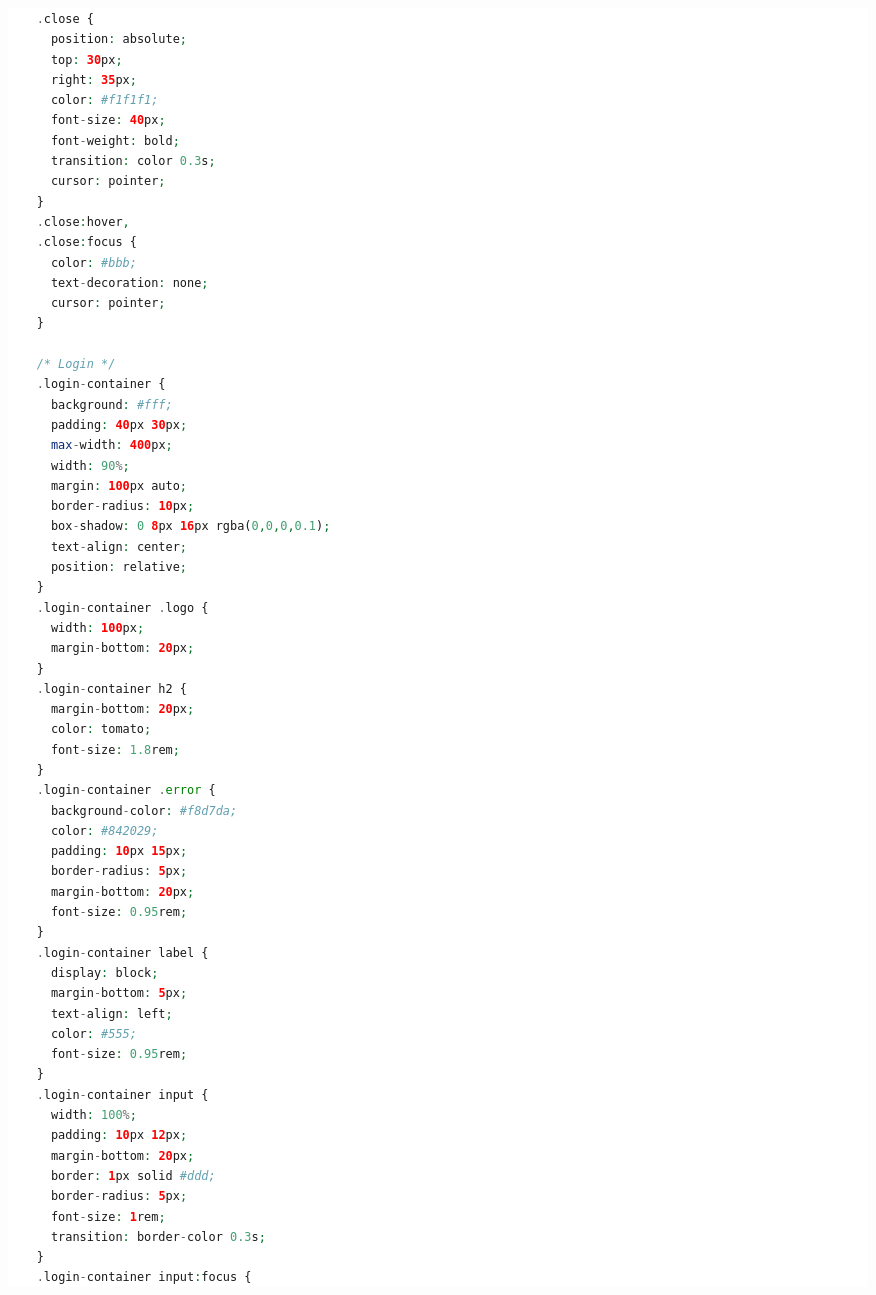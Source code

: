 ```php
    .close {
      position: absolute;
      top: 30px;
      right: 35px;
      color: #f1f1f1;
      font-size: 40px;
      font-weight: bold;
      transition: color 0.3s;
      cursor: pointer;
    }
    .close:hover,
    .close:focus {
      color: #bbb;
      text-decoration: none;
      cursor: pointer;
    }

    /* Login */
    .login-container {
      background: #fff;
      padding: 40px 30px;
      max-width: 400px;
      width: 90%;
      margin: 100px auto;
      border-radius: 10px;
      box-shadow: 0 8px 16px rgba(0,0,0,0.1);
      text-align: center;
      position: relative;
    }
    .login-container .logo {
      width: 100px;
      margin-bottom: 20px;
    }
    .login-container h2 {
      margin-bottom: 20px;
      color: tomato;
      font-size: 1.8rem;
    }
    .login-container .error {
      background-color: #f8d7da;
      color: #842029;
      padding: 10px 15px;
      border-radius: 5px;
      margin-bottom: 20px;
      font-size: 0.95rem;
    }
    .login-container label {
      display: block;
      margin-bottom: 5px;
      text-align: left;
      color: #555;
      font-size: 0.95rem;
    }
    .login-container input {
      width: 100%;
      padding: 10px 12px;
      margin-bottom: 20px;
      border: 1px solid #ddd;
      border-radius: 5px;
      font-size: 1rem;
      transition: border-color 0.3s;
    }
    .login-container input:focus {
```